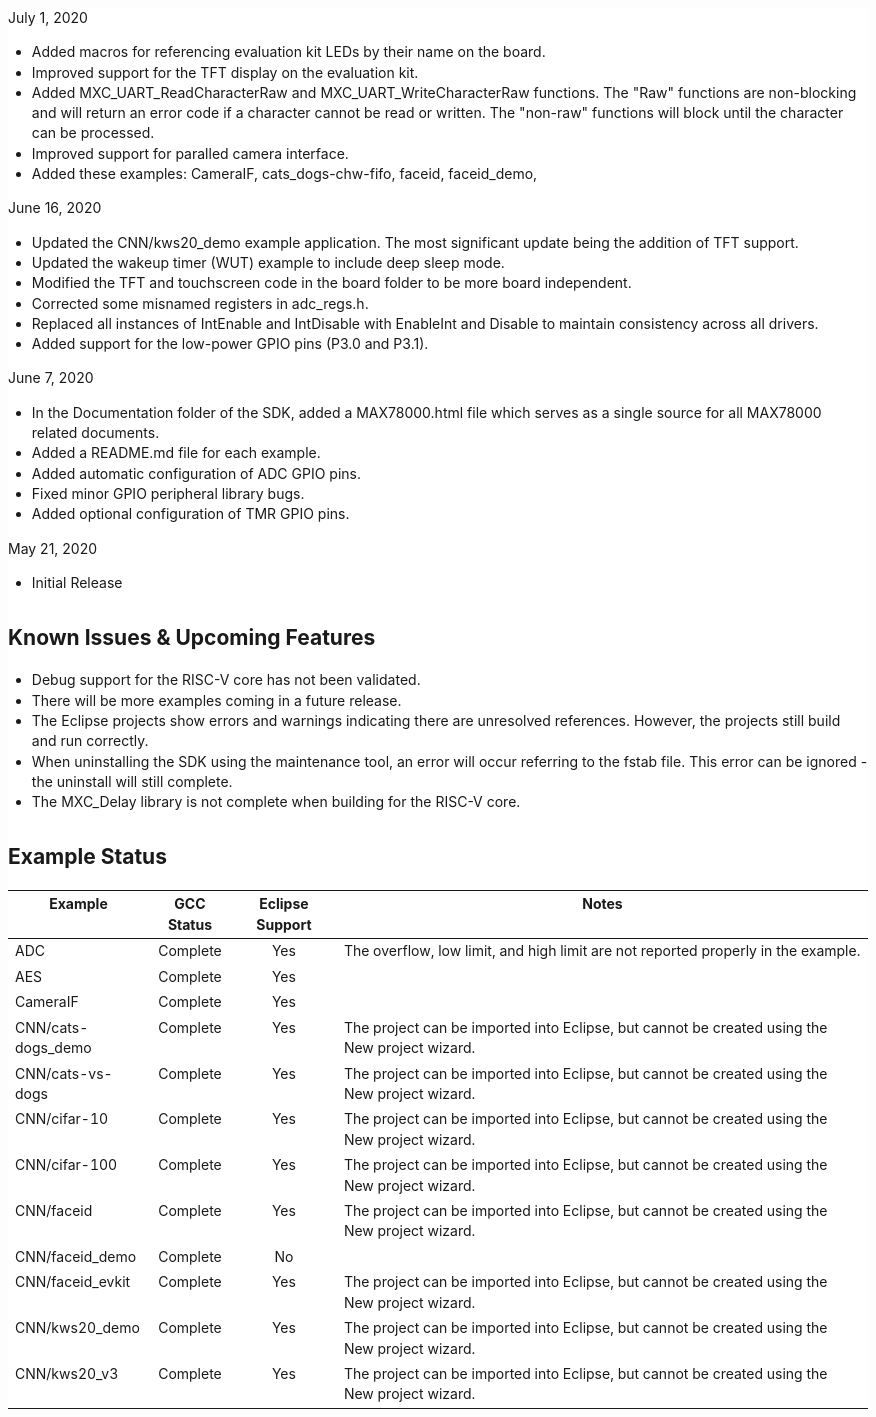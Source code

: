 July 1, 2020
* Added macros for referencing evaluation kit LEDs by their name on the board.
* Improved support for the TFT display on the evaluation kit.
* Added MXC_UART_ReadCharacterRaw and MXC_UART_WriteCharacterRaw functions.  The "Raw" functions are non-blocking and will return an error code if a character cannot be read or written.  The "non-raw" functions will block until the character can be processed.
* Improved support for paralled camera interface.
* Added these examples: CameraIF, cats_dogs-chw-fifo, faceid, faceid_demo, 

June 16, 2020
* Updated the CNN/kws20_demo example application.  The most significant update being the addition of TFT support.
* Updated the wakeup timer (WUT) example to include deep sleep mode.
* Modified the TFT and touchscreen code in the board folder to be more board independent.
* Corrected some misnamed registers in adc_regs.h.
* Replaced all instances of IntEnable and IntDisable with EnableInt and Disable to maintain consistency across all drivers.
* Added support for the low-power GPIO pins (P3.0 and P3.1).

June 7, 2020
* In the Documentation folder of the SDK, added a MAX78000.html file which serves as a single source for all MAX78000 related documents.
* Added a README.md file for each example.
* Added automatic configuration of ADC GPIO pins.
* Fixed minor GPIO peripheral library bugs.
* Added optional configuration of TMR GPIO pins.

May 21, 2020
* Initial Release

## Known Issues & Upcoming Features

* Debug support for the RISC-V core has not been validated.
* There will be more examples coming in a future release.
* The Eclipse projects show errors and warnings indicating there are unresolved references.  However, the projects still build and run correctly.
* When uninstalling the SDK using the maintenance tool, an error will occur referring to the fstab file.  This error can be ignored - the uninstall will still complete.
* The MXC_Delay library is not complete when building for the RISC-V core.

## Example Status

| Example              |  GCC Status | Eclipse Support | Notes                                                                                           |
|----------------------|:-----------:|:---------------:|-------------------------------------------------------------------------------------------------|
| ADC                  |   Complete  |       Yes       | The overflow, low limit, and high limit are not reported properly in the example.               |
| AES                  |   Complete  |       Yes       |                                                                                                 |
| CameraIF             |   Complete  |       Yes       |                                                                                                 |
| CNN/cats-dogs_demo   |   Complete  |       Yes       | The project can be imported into Eclipse, but cannot be created using the New project wizard.   |
| CNN/cats-vs-dogs     |   Complete  |       Yes       | The project can be imported into Eclipse, but cannot be created using the New project wizard.   |
| CNN/cifar-10         |   Complete  |       Yes       | The project can be imported into Eclipse, but cannot be created using the New project wizard.   |
| CNN/cifar-100        |   Complete  |       Yes       | The project can be imported into Eclipse, but cannot be created using the New project wizard.   |
| CNN/faceid           |   Complete  |       Yes       | The project can be imported into Eclipse, but cannot be created using the New project wizard.   |
| CNN/faceid_demo      |   Complete  |       No        |                                                                                                 |
| CNN/faceid_evkit     |   Complete  |       Yes       | The project can be imported into Eclipse, but cannot be created using the New project wizard.   |
| CNN/kws20_demo       |   Complete  |       Yes       | The project can be imported into Eclipse, but cannot be created using the New project wizard.   |
| CNN/kws20_v3         |   Complete  |       Yes       | The project can be imported into Eclipse, but cannot be created using the New project wizard.   |